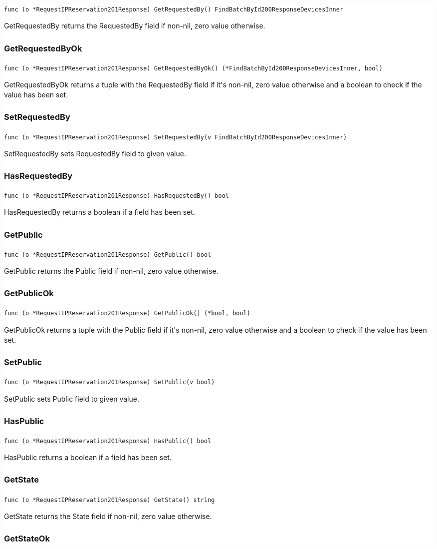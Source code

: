 `func (o *RequestIPReservation201Response) GetRequestedBy() FindBatchById200ResponseDevicesInner`

GetRequestedBy returns the RequestedBy field if non-nil, zero value otherwise.

### GetRequestedByOk

`func (o *RequestIPReservation201Response) GetRequestedByOk() (*FindBatchById200ResponseDevicesInner, bool)`

GetRequestedByOk returns a tuple with the RequestedBy field if it's non-nil, zero value otherwise
and a boolean to check if the value has been set.

### SetRequestedBy

`func (o *RequestIPReservation201Response) SetRequestedBy(v FindBatchById200ResponseDevicesInner)`

SetRequestedBy sets RequestedBy field to given value.

### HasRequestedBy

`func (o *RequestIPReservation201Response) HasRequestedBy() bool`

HasRequestedBy returns a boolean if a field has been set.

### GetPublic

`func (o *RequestIPReservation201Response) GetPublic() bool`

GetPublic returns the Public field if non-nil, zero value otherwise.

### GetPublicOk

`func (o *RequestIPReservation201Response) GetPublicOk() (*bool, bool)`

GetPublicOk returns a tuple with the Public field if it's non-nil, zero value otherwise
and a boolean to check if the value has been set.

### SetPublic

`func (o *RequestIPReservation201Response) SetPublic(v bool)`

SetPublic sets Public field to given value.

### HasPublic

`func (o *RequestIPReservation201Response) HasPublic() bool`

HasPublic returns a boolean if a field has been set.

### GetState

`func (o *RequestIPReservation201Response) GetState() string`

GetState returns the State field if non-nil, zero value otherwise.

### GetStateOk
